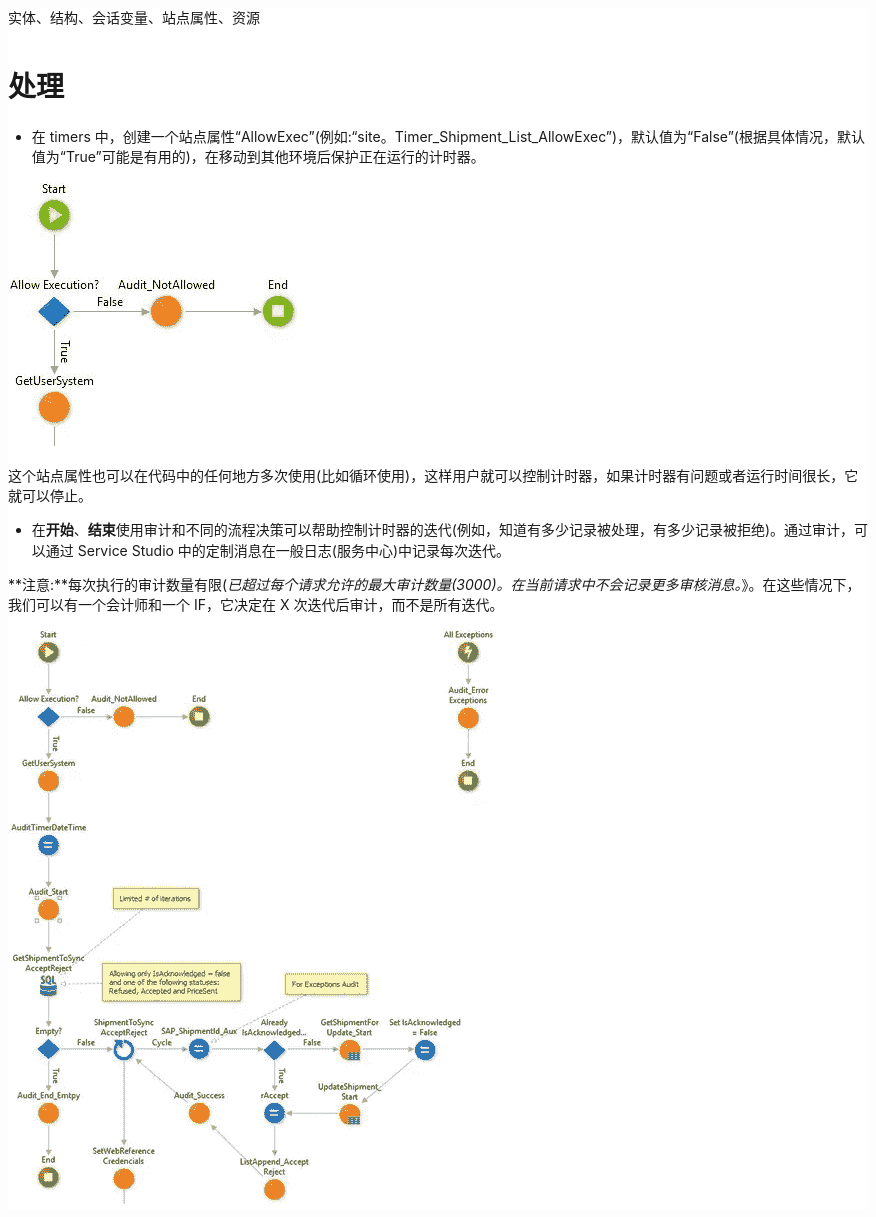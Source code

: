 实体、结构、会话变量、站点属性、资源

# 处理

*   在 timers 中，创建一个站点属性“AllowExec”(例如:“site。Timer_Shipment_List_AllowExec”)，默认值为“False”(根据具体情况，默认值为“True”可能是有用的)，在移动到其他环境后保护正在运行的计时器。

![](img/2e81ab2fa70b08910f74643247423685.png)

这个站点属性也可以在代码中的任何地方多次使用(比如循环使用)，这样用户就可以控制计时器，如果计时器有问题或者运行时间很长，它就可以停止。

*   在**开始**、**结束**使用审计和不同的流程决策可以帮助控制计时器的迭代(例如，知道有多少记录被处理，有多少记录被拒绝)。通过审计，可以通过 Service Studio 中的定制消息在一般日志(服务中心)中记录每次迭代。

**注意:**每次执行的审计数量有限(*已超过每个请求允许的最大审计数量(3000)。在当前请求中不会记录更多审核消息。*》。在这些情况下，我们可以有一个会计师和一个 IF，它决定在 X 次迭代后审计，而不是所有迭代。

![](img/5784b68cc1854df58e9291fb49ce89e3.png)
